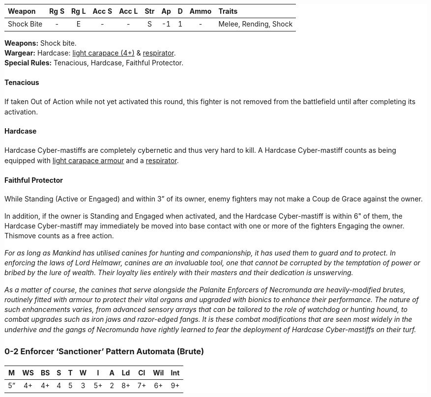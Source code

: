 <WeaponStats>

| Weapon     | Rg S | Rg L | Acc S | Acc L | Str | Ap  |  D  | Ammo | Traits                                                                                                                                                                     |
| :--------- | :--: | :--: | :---: | :---: | :-: | :-: | :-: | :--: | :------------------------------------------------------------------------------------------------------------------------------------------------------------------------- |
| Shock Bite |  -   |  E   |   -   |   -   |  S  | -1  |  1  |  -   | <Tooltip type="traits" content="melee">Melee</Tooltip>, <Tooltip type="traits" content="rending">Rending</Tooltip>, <Tooltip type="traits" content="shock">Shock</Tooltip> |

</WeaponStats>

**Weapons:** Shock bite.  
**Wargear:** Hardcase: [light carapace (4+)](/docs/armoury/armour#carapace) & [respirator](/docs/armoury/personal-equipment#respirator).  
**Special Rules:** Tenacious, Hardcase, Faithful Protector.

#### Tenacious

If taken Out of Action while not yet activated this round, this fighter is not removed from the battlefield until after completing its activation.

#### Hardcase

Hardcase Cyber-mastiffs are completely cybernetic and thus very hard to kill. A Hardcase Cyber-mastiff
counts as being equipped with [light carapace armour](/docs/armoury/armour#carapace) and a [respirator](/docs/armoury/personal-equipment#respirator).

#### Faithful Protector

While Standing (Active or Engaged) and within 3” of its owner, enemy fighters may not make a Coup de Grace against the owner.

In addition, if the owner is Standing and Engaged when activated, and the Hardcase Cyber-mastiff is within 6" of them, the Hardcase Cyber-mastiff may immediately be moved into base contact with one or more of the fighters Engaging the owner. Thismove counts as a free action.

_For as long as Mankind has utilised canines for hunting and companionship, it has used them to guard and to protect. In enforcing the laws of Lord Helmawr, canines are an invaluable tool, one that cannot be corrupted by the temptation of power or bribed by the lure of wealth. Their loyalty lies entirely with their masters and their dedication is unswerving._

_As a matter of course, the canines that serve alongside the Palanite Enforcers of Necromunda are heavily-modified brutes, routinely fitted with armour to protect their vital organs and upgraded with bionics to enhance their performance. The nature of such enhancements varies, from advanced sensory arrays that can be tailored to the role of watchdog or hunting hound, to combat upgrades such as iron jaws and razor-edged fangs. It is these combat modifications that are seen most widely in the underhive and the gangs of Necromunda have rightly learned to fear the deployment of Hardcase Cyber-mastiffs on their turf._

</FighterCard>

<FighterCard cost="205">

### 0-2 Enforcer ‘Sanctioner’ Pattern Automata (Brute)

|  M  | WS  | BS  |  S  |  T  |  W  |  I  |  A  | Ld  | Cl  | Wil | Int |
| :-: | :-: | :-: | :-: | :-: | :-: | :-: | :-: | :-: | :-: | :-: | :-: |
| 5”  | 4+  | 4+  |  4  |  5  |  3  | 5+  |  2  | 8+  | 7+  | 6+  | 9+  |
